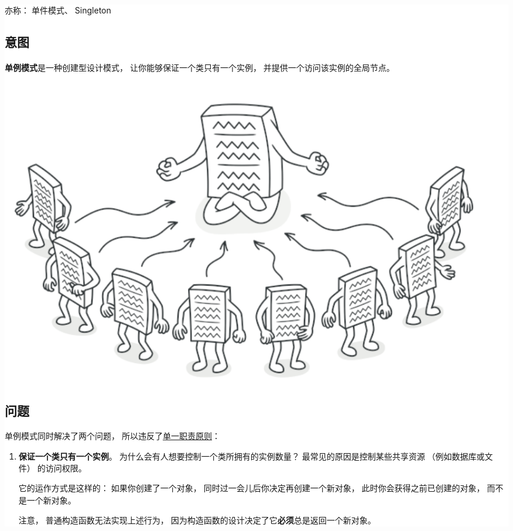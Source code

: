
亦称： 单件模式、 Singleton

意图
--

**单例模式**是一种创建型设计模式， 让你能够保证一个类只有一个实例， 并提供一个访问该实例的全局节点。

![](2020-04-23-15-15-08.png)

问题
--

单例模式同时解决了两个问题， 所以违反了[单一职责原则](https://refactoringguru.cn/didp/principles/solid-principles/srp)：

1.  **保证一个类只有一个实例**。 为什么会有人想要控制一个类所拥有的实例数量？ 最常见的原因是控制某些共享资源 （例如数据库或文件） 的访问权限。
    
    它的运作方式是这样的： 如果你创建了一个对象， 同时过一会儿后你决定再创建一个新对象， 此时你会获得之前已创建的对象， 而不是一个新对象。
    
    注意， 普通构造函数无法实现上述行为， 因为构造函数的设计决定了它**必须**总是返回一个新对象。
    
